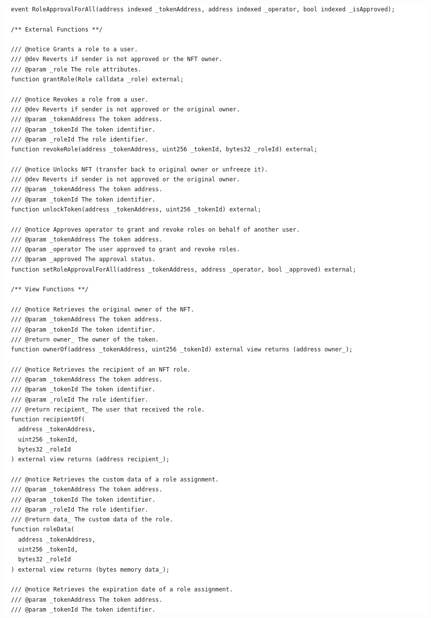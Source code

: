 ```solidity
  event RoleApprovalForAll(address indexed _tokenAddress, address indexed _operator, bool indexed _isApproved);

  /** External Functions **/

  /// @notice Grants a role to a user.
  /// @dev Reverts if sender is not approved or the NFT owner.
  /// @param _role The role attributes.
  function grantRole(Role calldata _role) external;

  /// @notice Revokes a role from a user.
  /// @dev Reverts if sender is not approved or the original owner.
  /// @param _tokenAddress The token address.
  /// @param _tokenId The token identifier.
  /// @param _roleId The role identifier.
  function revokeRole(address _tokenAddress, uint256 _tokenId, bytes32 _roleId) external;

  /// @notice Unlocks NFT (transfer back to original owner or unfreeze it).
  /// @dev Reverts if sender is not approved or the original owner.
  /// @param _tokenAddress The token address.
  /// @param _tokenId The token identifier.
  function unlockToken(address _tokenAddress, uint256 _tokenId) external;

  /// @notice Approves operator to grant and revoke roles on behalf of another user.
  /// @param _tokenAddress The token address.
  /// @param _operator The user approved to grant and revoke roles.
  /// @param _approved The approval status.
  function setRoleApprovalForAll(address _tokenAddress, address _operator, bool _approved) external;

  /** View Functions **/

  /// @notice Retrieves the original owner of the NFT.
  /// @param _tokenAddress The token address.
  /// @param _tokenId The token identifier.
  /// @return owner_ The owner of the token.
  function ownerOf(address _tokenAddress, uint256 _tokenId) external view returns (address owner_);

  /// @notice Retrieves the recipient of an NFT role.
  /// @param _tokenAddress The token address.
  /// @param _tokenId The token identifier.
  /// @param _roleId The role identifier.
  /// @return recipient_ The user that received the role.
  function recipientOf(
    address _tokenAddress,
    uint256 _tokenId,
    bytes32 _roleId
  ) external view returns (address recipient_);

  /// @notice Retrieves the custom data of a role assignment.
  /// @param _tokenAddress The token address.
  /// @param _tokenId The token identifier.
  /// @param _roleId The role identifier.
  /// @return data_ The custom data of the role.
  function roleData(
    address _tokenAddress,
    uint256 _tokenId,
    bytes32 _roleId
  ) external view returns (bytes memory data_);

  /// @notice Retrieves the expiration date of a role assignment.
  /// @param _tokenAddress The token address.
  /// @param _tokenId The token identifier.
```